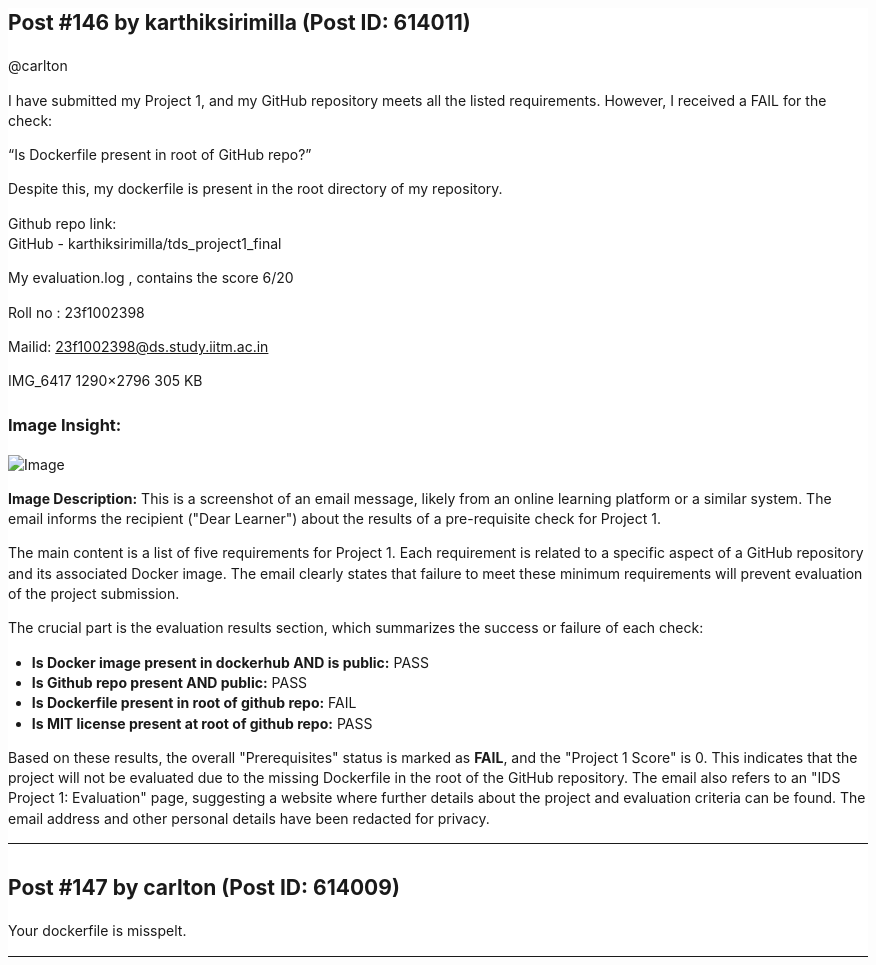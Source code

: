 
## Post #146 by karthiksirimilla (Post ID: 614011)
@carlton

I have submitted my Project 1, and my GitHub repository meets all the listed requirements. However, I received a FAIL for the check:


“Is Dockerfile present in root of GitHub repo?”


Despite this, my dockerfile is present in the root directory of my repository.


Github repo link:  
GitHub - karthiksirimilla/tds_project1_final


My evaluation.log , contains the score 6/20

Roll no : 23f1002398

Mailid: 23f1002398@ds.study.iitm.ac.in


IMG_6417
1290×2796 305 KB

### Image Insight:
![Image](https://europe1.discourse-cdn.com/flex013/uploads/iitm/optimized/3X/0/a/0a7b429e7053632f4184b89d4948de42cd6c7f56_2_230x500.png)

**Image Description:** This is a screenshot of an email message, likely from an online learning platform or a similar system. The email informs the recipient ("Dear Learner") about the results of a pre-requisite check for Project 1.

The main content is a list of five requirements for Project 1. Each requirement is related to a specific aspect of a GitHub repository and its associated Docker image.  The email clearly states that failure to meet these minimum requirements will prevent evaluation of the project submission.

The crucial part is the evaluation results section, which summarizes the success or failure of each check:

* **Is Docker image present in dockerhub AND is public:** PASS
* **Is Github repo present AND public:** PASS
* **Is Dockerfile present in root of github repo:** FAIL
* **Is MIT license present at root of github repo:** PASS

Based on these results, the overall "Prerequisites" status is marked as **FAIL**, and the "Project 1 Score" is 0. This indicates that the project will not be evaluated due to the missing Dockerfile in the root of the GitHub repository.  The email also refers to an "IDS Project 1: Evaluation" page, suggesting a website where further details about the project and evaluation criteria can be found.  The email address and other personal details have been redacted for privacy.

---

## Post #147 by carlton (Post ID: 614009)
Your dockerfile is misspelt.

---